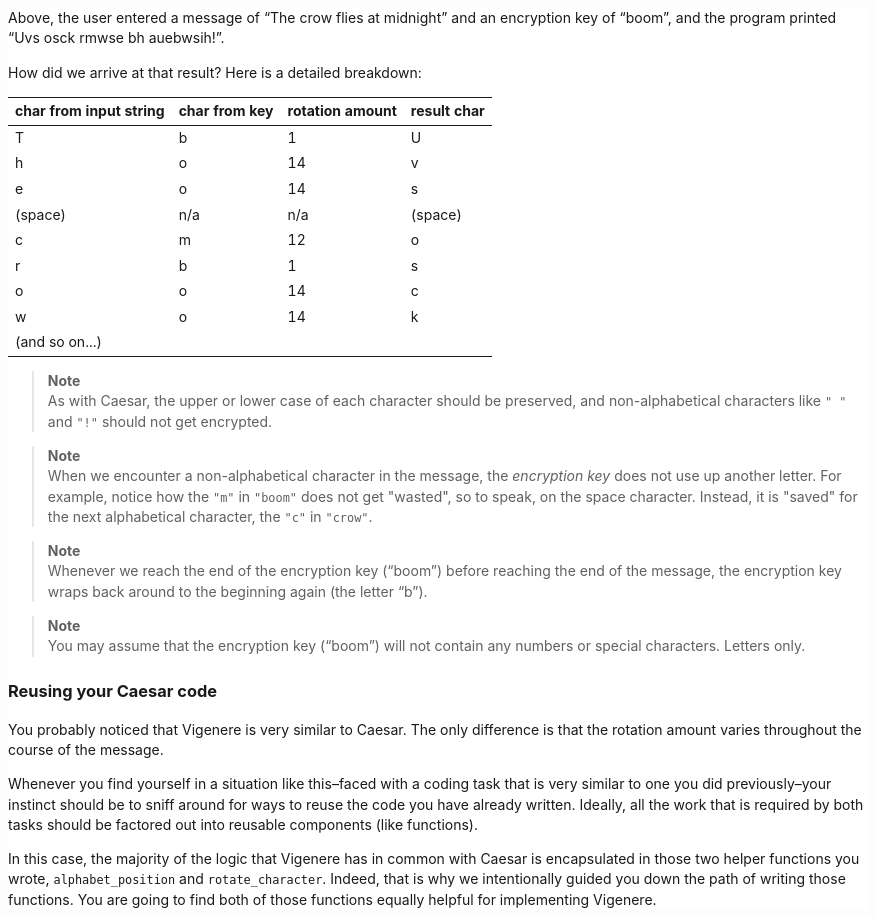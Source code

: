 Above, the user entered a message of “The crow flies at midnight” and an encryption key of “boom”, and the program printed “Uvs osck rmwse bh auebwsih!”.

How did we arrive at that result? Here is a detailed breakdown:

| char from input string | char from key | rotation amount | result char |
|------------------------|---------------|-----------------|-------------|
| T | b | 1 | U |
| h | o | 14 | v |
| e | o | 14 | s |
| (space) | n/a | n/a | (space) |
| c | m | 12 | o | 
| r | b | 1 | s |
| o | o | 14 | c |
| w | o | 14 | k |
| (and so on...) | | |

> **Note**  
> As with Caesar, the upper or lower case of each character should be preserved, and non-alphabetical characters like ``" "`` and ``"!"`` should not get encrypted.

> **Note**  
> When we encounter a non-alphabetical character in the message, the *encryption key* does not use up another letter. For example, notice how the ``"m"`` in ``"boom"`` does not get "wasted", so to speak, on the space character. Instead, it is "saved" for the next alphabetical character, the ``"c"`` in ``"crow"``.

> **Note**  
> Whenever we reach the end of the encryption key (“boom”) before reaching the end of the message, the encryption key wraps back around to the beginning again (the letter “b”).


> **Note**  
> You may assume that the encryption key (“boom”) will not contain any numbers or special characters. Letters only.

### Reusing your Caesar code

You probably noticed that Vigenere is very similar to Caesar. The only difference is that the rotation amount varies throughout the course of the message.

Whenever you find yourself in a situation like this–faced with a coding task that is very similar to one you did previously–your instinct should be to sniff around for ways to reuse the code you have already written. Ideally, all the work that is required by both tasks should be factored out into reusable components (like functions).

In this case, the majority of the logic that Vigenere has in common with Caesar is encapsulated in those two helper functions you wrote, ``alphabet_position`` and ``rotate_character``. Indeed, that is why we intentionally guided you down the path of writing those functions. You are going to find both of those functions equally helpful for implementing Vigenere.
